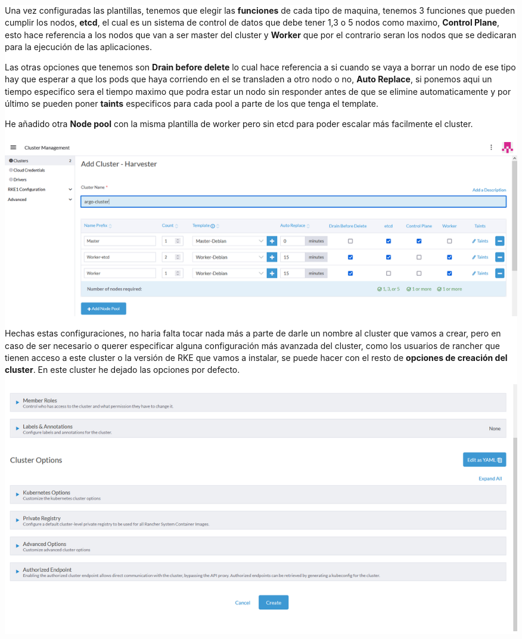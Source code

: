 
Una vez configuradas las plantillas, tenemos que elegir las **funciones** de cada tipo de maquina, tenemos 3 funciones que pueden cumplir los nodos, **etcd**, el cual es un sistema de control de datos que debe tener 1,3 o 5 nodos como maximo, **Control Plane**, esto hace referencia a los nodos que van a ser master del cluster y **Worker** que por el contrario seran los nodos que se dedicaran para la ejecución de las aplicaciones. 

Las otras opciones que tenemos son **Drain before delete** lo cual hace referencia a si cuando se vaya a borrar un nodo de ese tipo hay que esperar a que los pods que haya corriendo en el se transladen a otro nodo o no, **Auto Replace**, si ponemos aqui un tiempo especifico sera el tiempo maximo que podra estar un nodo sin responder antes de que se elimine automaticamente y por último se pueden poner **taints** especificos para cada pool a parte de los que tenga el template.

He añadido otra **Node pool** con la misma plantilla de worker pero sin etcd para poder escalar más facilmente el cluster.

<img src="Images/Captura9.PNG" width="1000">

Hechas estas configuraciones, no haria falta tocar nada más a parte de darle un nombre al cluster que vamos a crear, pero en caso de ser necesario o querer especificar alguna configuración más avanzada del cluster, como los usuarios de rancher que tienen acceso a este cluster o la versión de RKE que vamos a instalar, se puede hacer con el resto de **opciones de creación del cluster**. En este cluster he dejado las opciones por defecto.

<img src="Images/Captura10.PNG" width="1000">
